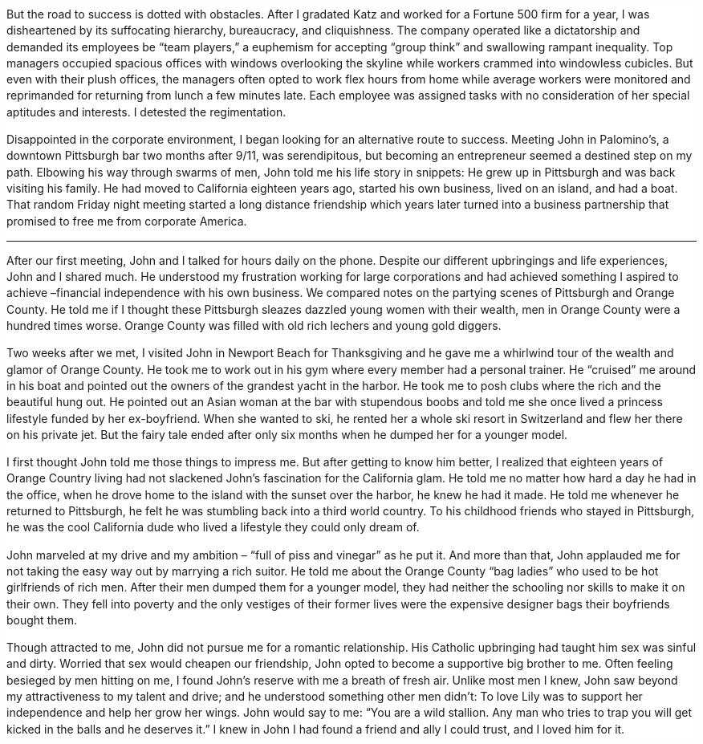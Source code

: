 But the road to success is dotted with obstacles. After I gradated Katz and worked for a Fortune 500 firm for a year, I was disheartened by its suffocating hierarchy, bureaucracy, and cliquishness. The company operated like a dictatorship and demanded its employees be “team players,” a euphemism for accepting “group think” and swallowing rampant inequality. Top managers occupied spacious offices with windows overlooking the skyline while workers crammed into windowless cubicles. But even with their plush offices, the managers often opted to work flex hours from home while average workers were monitored and reprimanded for returning from lunch a few minutes late. Each employee was assigned tasks with no consideration of her special aptitudes and interests. I detested the regimentation.

Disappointed in the corporate environment, I began looking for an alternative route to success. Meeting John in Palomino’s, a downtown Pittsburgh bar two months after 9/11, was serendipitous, but becoming an entrepreneur seemed a destined step on my path. Elbowing his way through swarms of men, John told me his life story in snippets: He grew up in Pittsburgh and was back visiting his family. He had moved to California eighteen years ago, started his own business, lived on an island, and had a boat. That random Friday night meeting started a long distance friendship which years later turned into a business partnership that promised to free me from corporate America.

*****
After our first meeting, John and I talked for hours daily on the phone. Despite our different upbringings and life experiences, John and I shared much. He understood my frustration working for large corporations and had achieved something I aspired to achieve –financial independence with his own business. We compared notes on the partying scenes of Pittsburgh and Orange County. He told me if I thought these Pittsburgh sleazes dazzled young women with their wealth, men in Orange County were a hundred times worse. Orange County was filled with old rich lechers and young gold diggers.

Two weeks after we met, I visited John in Newport Beach for Thanksgiving and he gave me a whirlwind tour of the wealth and glamor of Orange County. He took me to work out in his gym where every member had a personal trainer. He “cruised” me around in his boat and pointed out the owners of the grandest yacht in the harbor. He took me to posh clubs where the rich and the beautiful hung out. He pointed out an Asian woman at the bar with stupendous boobs and told me she once lived a princess lifestyle funded by her ex-boyfriend. When she wanted to ski, he rented her a whole ski resort in Switzerland and flew her there on his private jet. But the fairy tale ended after only six months when he dumped her for a younger model.

I first thought John told me those things to impress me. But after getting to know him better, I realized that eighteen years of Orange Country living had not slackened John’s fascination for the California glam. He told me no matter how hard a day he had in the office, when he drove home to the island with the sunset over the harbor, he knew he had it made. He told me whenever he returned to Pittsburgh, he felt he was stumbling back into a third world country. To his childhood friends who stayed in Pittsburgh, he was the cool California dude who lived a lifestyle they could only dream of.

John marveled at my drive and my ambition – “full of piss and vinegar” as he put it. And more than that, John applauded me for not taking the easy way out by marrying a rich suitor. He told me about the Orange County “bag ladies” who used to be hot girlfriends of rich men. After their men dumped them for a younger model, they had neither the schooling nor skills to make it on their own. They fell into poverty and the only vestiges of their former lives were the expensive designer bags their boyfriends bought them.

Though attracted to me, John did not pursue me for a romantic relationship. His Catholic upbringing had taught him sex was sinful and dirty. Worried that sex would cheapen our friendship, John opted to become a supportive big brother to me. Often feeling besieged by men hitting on me, I found John’s reserve with me a breath of fresh air. Unlike most men I knew, John saw beyond my attractiveness to my talent and drive; and he understood something other men didn’t: To love Lily was to support her independence and help her grow her wings. John would say to me: “You are a wild stallion. Any man who tries to trap you will get kicked in the balls and he deserves it.” I knew in John I had found a friend and ally I could trust, and I loved him for it.
